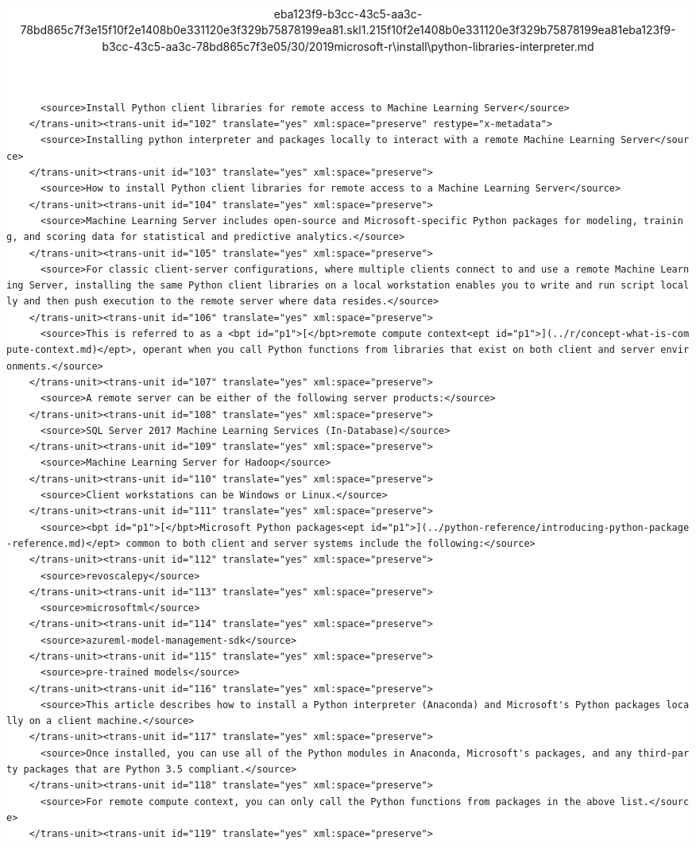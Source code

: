 <?xml version="1.0"?><xliff version="1.2" xmlns="urn:oasis:names:tc:xliff:document:1.2" xmlns:xsi="http://www.w3.org/2001/XMLSchema-instance" xsi:schemaLocation="urn:oasis:names:tc:xliff:document:1.2 xliff-core-1.2-transitional.xsd"><file datatype="xml" original="python-libraries-interpreter.md" source-language="en-US" target-language="en-US"><header><tool tool-id="mdxliff" tool-name="mdxliff" tool-version="1.0-8ab897d" tool-company="Microsoft" /><xliffext:skl_file_name xmlns:xliffext="urn:microsoft:content:schema:xliffextensions">eba123f9-b3cc-43c5-aa3c-78bd865c7f3e15f10f2e1408b0e331120e3f329b75878199ea81.skl</xliffext:skl_file_name><xliffext:version xmlns:xliffext="urn:microsoft:content:schema:xliffextensions">1.2</xliffext:version><xliffext:ms.openlocfilehash xmlns:xliffext="urn:microsoft:content:schema:xliffextensions">15f10f2e1408b0e331120e3f329b75878199ea81</xliffext:ms.openlocfilehash><xliffext:ms.sourcegitcommit xmlns:xliffext="urn:microsoft:content:schema:xliffextensions">eba123f9-b3cc-43c5-aa3c-78bd865c7f3e</xliffext:ms.sourcegitcommit><xliffext:ms.lasthandoff xmlns:xliffext="urn:microsoft:content:schema:xliffextensions">05/30/2019</xliffext:ms.lasthandoff><xliffext:ms.openlocfilepath xmlns:xliffext="urn:microsoft:content:schema:xliffextensions">microsoft-r\install\python-libraries-interpreter.md</xliffext:ms.openlocfilepath></header><body><group id="content" extype="content"><trans-unit id="101" translate="yes" xml:space="preserve" restype="x-metadata">
          <source>Install Python client libraries for remote access to Machine Learning Server</source>
        </trans-unit><trans-unit id="102" translate="yes" xml:space="preserve" restype="x-metadata">
          <source>Installing python interpreter and packages locally to interact with a remote Machine Learning Server</source>
        </trans-unit><trans-unit id="103" translate="yes" xml:space="preserve">
          <source>How to install Python client libraries for remote access to a Machine Learning Server</source>
        </trans-unit><trans-unit id="104" translate="yes" xml:space="preserve">
          <source>Machine Learning Server includes open-source and Microsoft-specific Python packages for modeling, training, and scoring data for statistical and predictive analytics.</source>
        </trans-unit><trans-unit id="105" translate="yes" xml:space="preserve">
          <source>For classic client-server configurations, where multiple clients connect to and use a remote Machine Learning Server, installing the same Python client libraries on a local workstation enables you to write and run script locally and then push execution to the remote server where data resides.</source>
        </trans-unit><trans-unit id="106" translate="yes" xml:space="preserve">
          <source>This is referred to as a <bpt id="p1">[</bpt>remote compute context<ept id="p1">](../r/concept-what-is-compute-context.md)</ept>, operant when you call Python functions from libraries that exist on both client and server environments.</source>
        </trans-unit><trans-unit id="107" translate="yes" xml:space="preserve">
          <source>A remote server can be either of the following server products:</source>
        </trans-unit><trans-unit id="108" translate="yes" xml:space="preserve">
          <source>SQL Server 2017 Machine Learning Services (In-Database)</source>
        </trans-unit><trans-unit id="109" translate="yes" xml:space="preserve">
          <source>Machine Learning Server for Hadoop</source>
        </trans-unit><trans-unit id="110" translate="yes" xml:space="preserve">
          <source>Client workstations can be Windows or Linux.</source>
        </trans-unit><trans-unit id="111" translate="yes" xml:space="preserve">
          <source><bpt id="p1">[</bpt>Microsoft Python packages<ept id="p1">](../python-reference/introducing-python-package-reference.md)</ept> common to both client and server systems include the following:</source>
        </trans-unit><trans-unit id="112" translate="yes" xml:space="preserve">
          <source>revoscalepy</source>
        </trans-unit><trans-unit id="113" translate="yes" xml:space="preserve">
          <source>microsoftml</source>
        </trans-unit><trans-unit id="114" translate="yes" xml:space="preserve">
          <source>azureml-model-management-sdk</source>
        </trans-unit><trans-unit id="115" translate="yes" xml:space="preserve">
          <source>pre-trained models</source>
        </trans-unit><trans-unit id="116" translate="yes" xml:space="preserve">
          <source>This article describes how to install a Python interpreter (Anaconda) and Microsoft's Python packages locally on a client machine.</source>
        </trans-unit><trans-unit id="117" translate="yes" xml:space="preserve">
          <source>Once installed, you can use all of the Python modules in Anaconda, Microsoft's packages, and any third-party packages that are Python 3.5 compliant.</source>
        </trans-unit><trans-unit id="118" translate="yes" xml:space="preserve">
          <source>For remote compute context, you can only call the Python functions from packages in the above list.</source>
        </trans-unit><trans-unit id="119" translate="yes" xml:space="preserve">